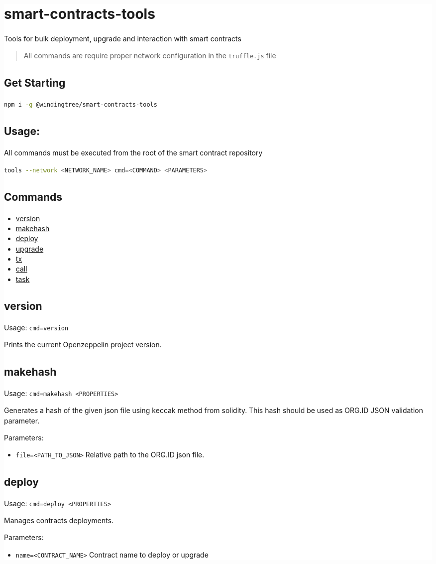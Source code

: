 # smart-contracts-tools
Tools for bulk deployment, upgrade and interaction with smart contracts

> All commands are require proper network configuration in the `truffle.js` file

## Get Starting

```bash
npm i -g @windingtree/smart-contracts-tools
```

## Usage:

All commands must be executed from the root of the smart contract repository

```bash
tools --network <NETWORK_NAME> cmd=<COMMAND> <PARAMETERS>
```

## Commands
  - [version](#version)
  - [makehash](#makehash)
  - [deploy](#deploy)
  - [upgrade](#upgrade)
  - [tx](#tx)
  - [call](#call)
  - [task](#task)

## version

Usage: `cmd=version`

Prints the current Openzeppelin project version.

## makehash

Usage: `cmd=makehash <PROPERTIES>`

Generates a hash of the given json file using keccak method from solidity. This hash should be used as ORG.ID JSON validation parameter.

Parameters:
- `file=<PATH_TO_JSON>`
  Relative path to the ORG.ID json file.

## deploy

Usage: `cmd=deploy <PROPERTIES>`

Manages contracts deployments.

Parameters:
- `name=<CONTRACT_NAME>`
  Contract name to deploy or upgrade
